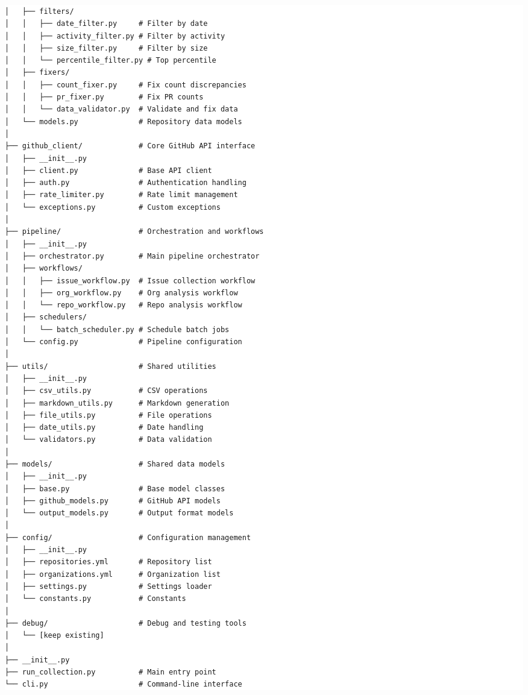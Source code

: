 ```
│   ├── filters/
│   │   ├── date_filter.py     # Filter by date
│   │   ├── activity_filter.py # Filter by activity
│   │   ├── size_filter.py     # Filter by size
│   │   └── percentile_filter.py # Top percentile
│   ├── fixers/
│   │   ├── count_fixer.py     # Fix count discrepancies
│   │   ├── pr_fixer.py        # Fix PR counts
│   │   └── data_validator.py  # Validate and fix data
│   └── models.py              # Repository data models
│
├── github_client/             # Core GitHub API interface
│   ├── __init__.py
│   ├── client.py              # Base API client
│   ├── auth.py                # Authentication handling
│   ├── rate_limiter.py        # Rate limit management
│   └── exceptions.py          # Custom exceptions
│
├── pipeline/                  # Orchestration and workflows
│   ├── __init__.py
│   ├── orchestrator.py        # Main pipeline orchestrator
│   ├── workflows/
│   │   ├── issue_workflow.py  # Issue collection workflow
│   │   ├── org_workflow.py    # Org analysis workflow
│   │   └── repo_workflow.py   # Repo analysis workflow
│   ├── schedulers/
│   │   └── batch_scheduler.py # Schedule batch jobs
│   └── config.py              # Pipeline configuration
│
├── utils/                     # Shared utilities
│   ├── __init__.py
│   ├── csv_utils.py           # CSV operations
│   ├── markdown_utils.py      # Markdown generation
│   ├── file_utils.py          # File operations
│   ├── date_utils.py          # Date handling
│   └── validators.py          # Data validation
│
├── models/                    # Shared data models
│   ├── __init__.py
│   ├── base.py                # Base model classes
│   ├── github_models.py       # GitHub API models
│   └── output_models.py       # Output format models
│
├── config/                    # Configuration management
│   ├── __init__.py
│   ├── repositories.yml       # Repository list
│   ├── organizations.yml      # Organization list
│   ├── settings.py            # Settings loader
│   └── constants.py           # Constants
│
├── debug/                     # Debug and testing tools
│   └── [keep existing]
│
├── __init__.py
├── run_collection.py          # Main entry point
└── cli.py                     # Command-line interface
```
